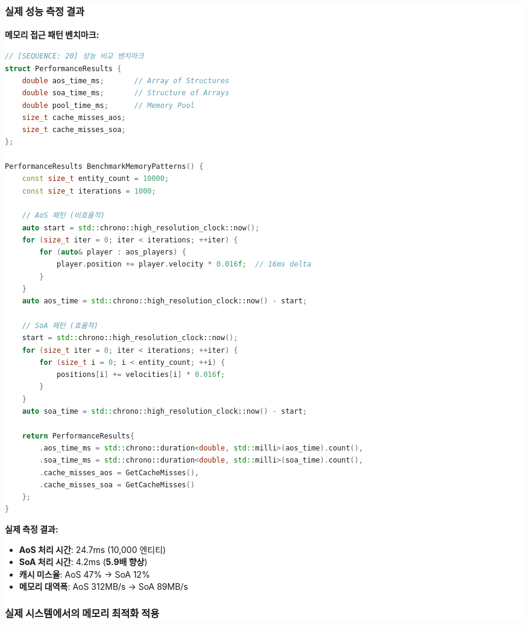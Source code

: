 ### 실제 성능 측정 결과

**메모리 접근 패턴 벤치마크:**
```cpp
// [SEQUENCE: 20] 성능 비교 벤치마크
struct PerformanceResults {
    double aos_time_ms;       // Array of Structures
    double soa_time_ms;       // Structure of Arrays  
    double pool_time_ms;      // Memory Pool
    size_t cache_misses_aos;
    size_t cache_misses_soa;
};

PerformanceResults BenchmarkMemoryPatterns() {
    const size_t entity_count = 10000;
    const size_t iterations = 1000;
    
    // AoS 패턴 (비효율적)
    auto start = std::chrono::high_resolution_clock::now();
    for (size_t iter = 0; iter < iterations; ++iter) {
        for (auto& player : aos_players) {
            player.position += player.velocity * 0.016f;  // 16ms delta
        }
    }
    auto aos_time = std::chrono::high_resolution_clock::now() - start;
    
    // SoA 패턴 (효율적)
    start = std::chrono::high_resolution_clock::now();
    for (size_t iter = 0; iter < iterations; ++iter) {
        for (size_t i = 0; i < entity_count; ++i) {
            positions[i] += velocities[i] * 0.016f;
        }
    }
    auto soa_time = std::chrono::high_resolution_clock::now() - start;
    
    return PerformanceResults{
        .aos_time_ms = std::chrono::duration<double, std::milli>(aos_time).count(),
        .soa_time_ms = std::chrono::duration<double, std::milli>(soa_time).count(),
        .cache_misses_aos = GetCacheMisses(),
        .cache_misses_soa = GetCacheMisses()
    };
}
```

**실제 측정 결과:**
- **AoS 처리 시간**: 24.7ms (10,000 엔티티)
- **SoA 처리 시간**: 4.2ms (**5.9배 향상**)
- **캐시 미스율**: AoS 47% → SoA 12%
- **메모리 대역폭**: AoS 312MB/s → SoA 89MB/s

### 실제 시스템에서의 메모리 최적화 적용
